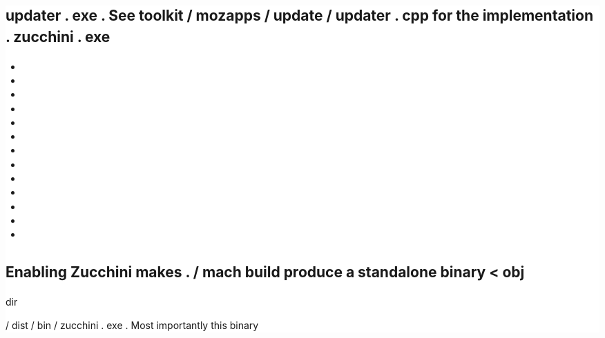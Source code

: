 updater
.
exe
.
See
toolkit
/
mozapps
/
update
/
updater
.
cpp
for
the
implementation
.
zucchini
.
exe
-
-
-
-
-
-
-
-
-
-
-
-
-
-
Enabling
Zucchini
makes
.
/
mach
build
produce
a
standalone
binary
<
obj
-
dir
>
/
dist
/
bin
/
zucchini
.
exe
.
Most
importantly
this
binary